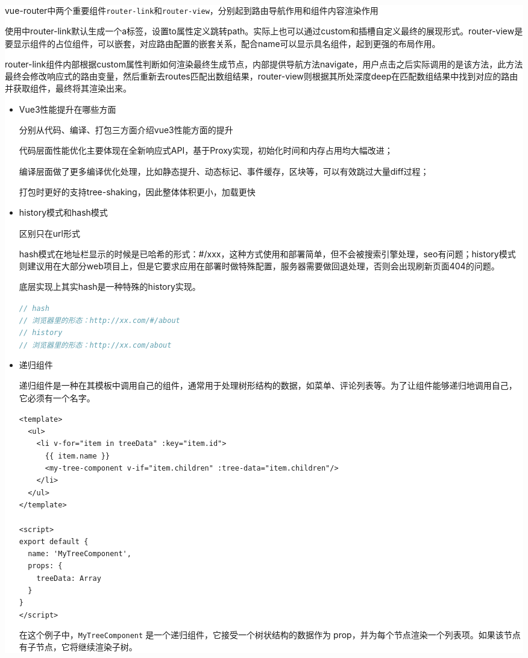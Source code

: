   vue-router中两个重要组件`router-link`和`router-view`，分别起到路由导航作用和组件内容渲染作用

  使用中router-link默认生成一个a标签，设置to属性定义跳转path。实际上也可以通过custom和插槽自定义最终的展现形式。router-view是要显示组件的占位组件，可以嵌套，对应路由配置的嵌套关系，配合name可以显示具名组件，起到更强的布局作用。

  router-link组件内部根据custom属性判断如何渲染最终生成节点，内部提供导航方法navigate，用户点击之后实际调用的是该方法，此方法最终会修改响应式的路由变量，然后重新去routes匹配出数组结果，router-view则根据其所处深度deep在匹配数组结果中找到对应的路由并获取组件，最终将其渲染出来。

- Vue3性能提升在哪些方面

  分别从代码、编译、打包三方面介绍vue3性能方面的提升

  代码层面性能优化主要体现在全新响应式API，基于Proxy实现，初始化时间和内存占用均大幅改进；

  编译层面做了更多编译优化处理，比如静态提升、动态标记、事件缓存，区块等，可以有效跳过大量diff过程；

  打包时更好的支持tree-shaking，因此整体体积更小，加载更快

- history模式和hash模式

  区别只在url形式

  hash模式在地址栏显示的时候是已哈希的形式：#/xxx，这种方式使用和部署简单，但不会被搜索引擎处理，seo有问题；history模式则建议用在大部分web项目上，但是它要求应用在部署时做特殊配置，服务器需要做回退处理，否则会出现刷新页面404的问题。

  底层实现上其实hash是一种特殊的history实现。

  ```js
  // hash
  // 浏览器里的形态：http://xx.com/#/about
  // history
  // 浏览器里的形态：http://xx.com/about
  ```

- 递归组件

  递归组件是一种在其模板中调用自己的组件，通常用于处理树形结构的数据，如菜单、评论列表等。为了让组件能够递归地调用自己，它必须有一个名字。

  ```vue
  <template>
    <ul>
      <li v-for="item in treeData" :key="item.id">
        {{ item.name }}
        <my-tree-component v-if="item.children" :tree-data="item.children"/>
      </li>
    </ul>
  </template>
  
  <script>
  export default {
    name: 'MyTreeComponent',
    props: {
      treeData: Array
    }
  }
  </script>
  ```

  在这个例子中，`MyTreeComponent` 是一个递归组件，它接受一个树状结构的数据作为 prop，并为每个节点渲染一个列表项。如果该节点有子节点，它将继续渲染子树。
